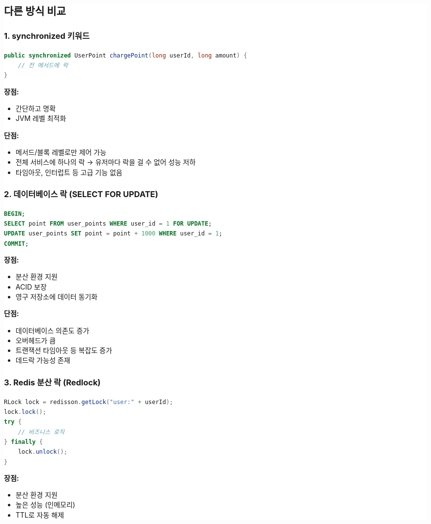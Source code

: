 
## 다른 방식 비교

### 1. synchronized 키워드

```java
public synchronized UserPoint chargePoint(long userId, long amount) {
    // 전 메서드에 락
}
```

**장점:**
- 간단하고 명확
- JVM 레벨 최적화

**단점:**
- 메서드/블록 레벨로만 제어 가능
- 전체 서비스에 하나의 락 → 유저마다 락을 걸 수 없어 성능 저하
- 타임아웃, 인터럽트 등 고급 기능 없음

### 2. 데이터베이스 락 (SELECT FOR UPDATE)

```sql
BEGIN;
SELECT point FROM user_points WHERE user_id = 1 FOR UPDATE;
UPDATE user_points SET point = point + 1000 WHERE user_id = 1;
COMMIT;
```

**장점:**
- 분산 환경 지원
- ACID 보장
- 영구 저장소에 데이터 동기화

**단점:**
- 데이터베이스 의존도 증가
- 오버헤드가 큼
- 트랜잭션 타임아웃 등 복잡도 증가
- 데드락 가능성 존재

### 3. Redis 분산 락 (Redlock)

```java
RLock lock = redisson.getLock("user:" + userId);
lock.lock();
try {
    // 비즈니스 로직
} finally {
    lock.unlock();
}
```

**장점:**
- 분산 환경 지원
- 높은 성능 (인메모리)
- TTL로 자동 해제
